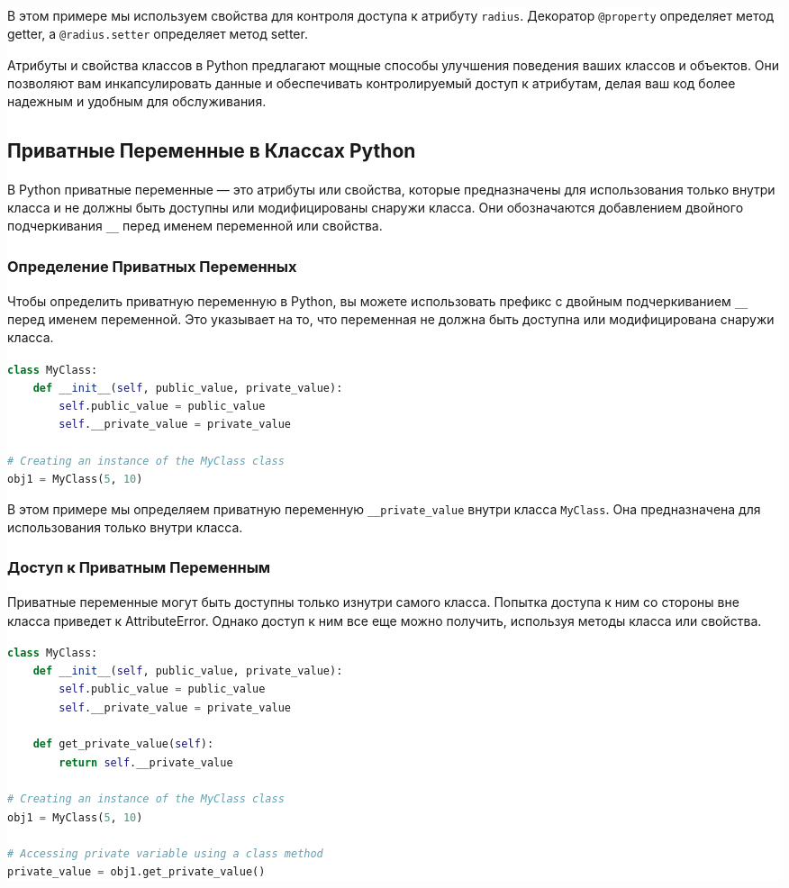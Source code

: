 В этом примере мы используем свойства для контроля доступа к атрибуту `radius`. Декоратор `@property` определяет метод getter, а `@radius.setter` определяет метод setter.

Атрибуты и свойства классов в Python предлагают мощные способы улучшения поведения ваших классов и объектов. Они позволяют вам инкапсулировать данные и обеспечивать контролируемый доступ к атрибутам, делая ваш код более надежным и удобным для обслуживания.

## Приватные Переменные в Классах Python

В Python приватные переменные — это атрибуты или свойства, которые предназначены для использования только внутри класса и не должны быть доступны или модифицированы снаружи класса. Они обозначаются добавлением двойного подчеркивания `__` перед именем переменной или свойства.

### Определение Приватных Переменных

Чтобы определить приватную переменную в Python, вы можете использовать префикс с двойным подчеркиванием `__` перед именем переменной. Это указывает на то, что переменная не должна быть доступна или модифицирована снаружи класса.

```python
class MyClass:
    def __init__(self, public_value, private_value):
        self.public_value = public_value
        self.__private_value = private_value

# Creating an instance of the MyClass class
obj1 = MyClass(5, 10)
```

В этом примере мы определяем приватную переменную `__private_value` внутри класса `MyClass`. Она предназначена для использования только внутри класса.

### Доступ к Приватным Переменным

Приватные переменные могут быть доступны только изнутри самого класса. Попытка доступа к ним со стороны вне класса приведет к AttributeError. Однако доступ к ним все еще можно получить, используя методы класса или свойства.

```python
class MyClass:
    def __init__(self, public_value, private_value):
        self.public_value = public_value
        self.__private_value = private_value

    def get_private_value(self):
        return self.__private_value

# Creating an instance of the MyClass class
obj1 = MyClass(5, 10)

# Accessing private variable using a class method
private_value = obj1.get_private_value()
```

